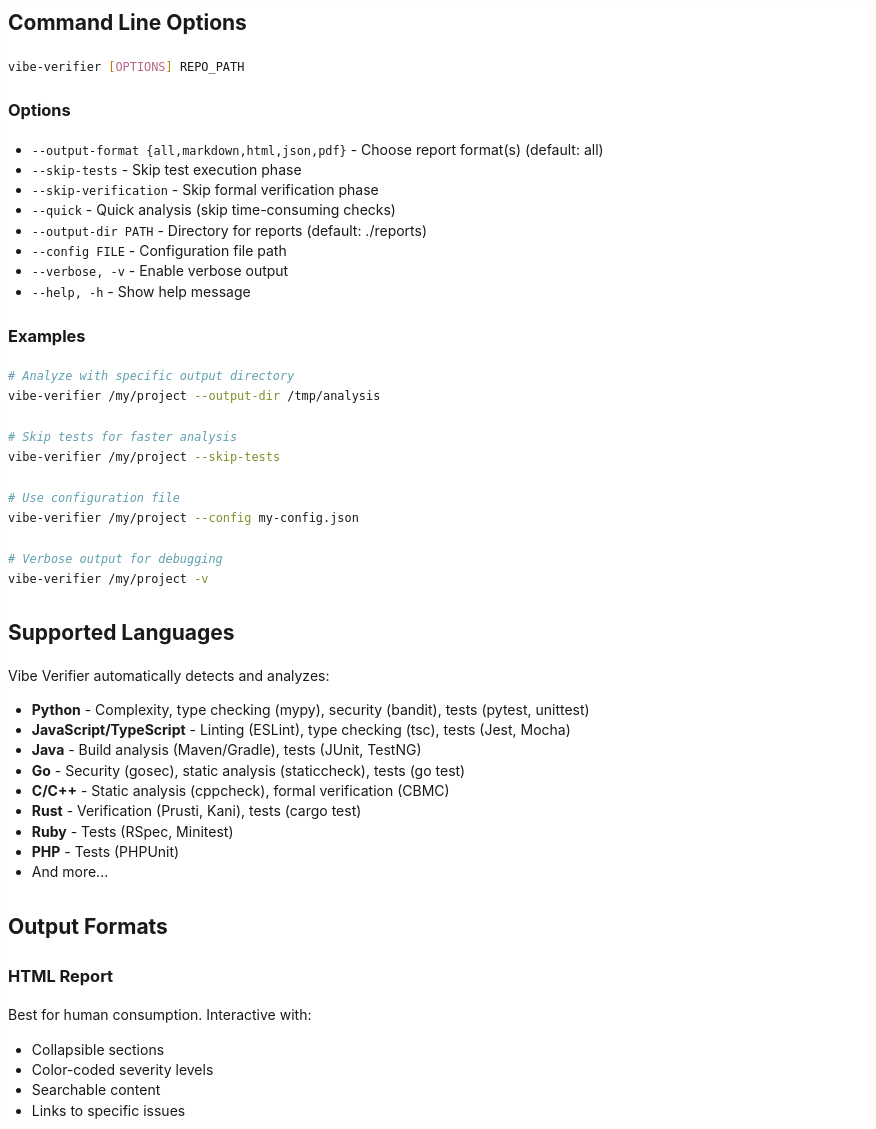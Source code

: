 ## Command Line Options

```bash
vibe-verifier [OPTIONS] REPO_PATH
```

### Options

- `--output-format {all,markdown,html,json,pdf}` - Choose report format(s) (default: all)
- `--skip-tests` - Skip test execution phase
- `--skip-verification` - Skip formal verification phase
- `--quick` - Quick analysis (skip time-consuming checks)
- `--output-dir PATH` - Directory for reports (default: ./reports)
- `--config FILE` - Configuration file path
- `--verbose, -v` - Enable verbose output
- `--help, -h` - Show help message

### Examples

```bash
# Analyze with specific output directory
vibe-verifier /my/project --output-dir /tmp/analysis

# Skip tests for faster analysis
vibe-verifier /my/project --skip-tests

# Use configuration file
vibe-verifier /my/project --config my-config.json

# Verbose output for debugging
vibe-verifier /my/project -v
```

## Supported Languages

Vibe Verifier automatically detects and analyzes:

- **Python** - Complexity, type checking (mypy), security (bandit), tests (pytest, unittest)
- **JavaScript/TypeScript** - Linting (ESLint), type checking (tsc), tests (Jest, Mocha)
- **Java** - Build analysis (Maven/Gradle), tests (JUnit, TestNG)
- **Go** - Security (gosec), static analysis (staticcheck), tests (go test)
- **C/C++** - Static analysis (cppcheck), formal verification (CBMC)
- **Rust** - Verification (Prusti, Kani), tests (cargo test)
- **Ruby** - Tests (RSpec, Minitest)
- **PHP** - Tests (PHPUnit)
- And more...

## Output Formats

### HTML Report
Best for human consumption. Interactive with:
- Collapsible sections
- Color-coded severity levels
- Searchable content
- Links to specific issues
